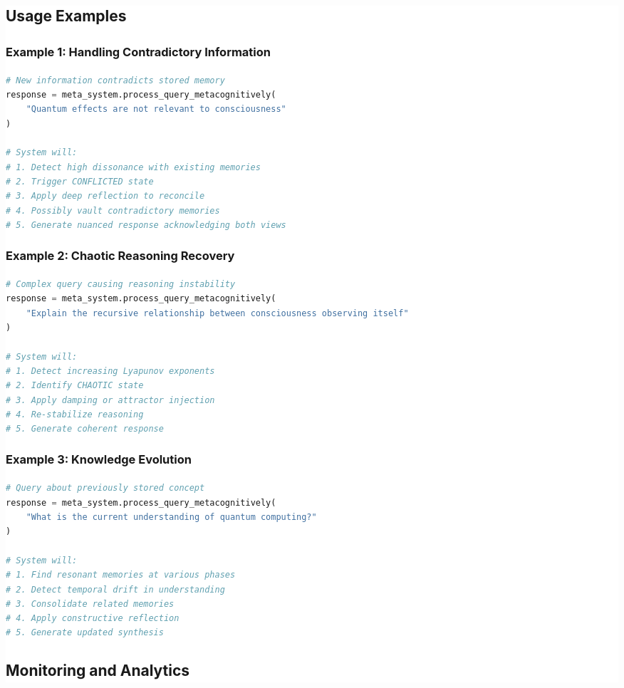 ## Usage Examples

### Example 1: Handling Contradictory Information

```python
# New information contradicts stored memory
response = meta_system.process_query_metacognitively(
    "Quantum effects are not relevant to consciousness"
)

# System will:
# 1. Detect high dissonance with existing memories
# 2. Trigger CONFLICTED state
# 3. Apply deep reflection to reconcile
# 4. Possibly vault contradictory memories
# 5. Generate nuanced response acknowledging both views
```

### Example 2: Chaotic Reasoning Recovery

```python
# Complex query causing reasoning instability
response = meta_system.process_query_metacognitively(
    "Explain the recursive relationship between consciousness observing itself"
)

# System will:
# 1. Detect increasing Lyapunov exponents
# 2. Identify CHAOTIC state
# 3. Apply damping or attractor injection
# 4. Re-stabilize reasoning
# 5. Generate coherent response
```

### Example 3: Knowledge Evolution

```python
# Query about previously stored concept
response = meta_system.process_query_metacognitively(
    "What is the current understanding of quantum computing?"
)

# System will:
# 1. Find resonant memories at various phases
# 2. Detect temporal drift in understanding
# 3. Consolidate related memories
# 4. Apply constructive reflection
# 5. Generate updated synthesis
```

## Monitoring and Analytics
